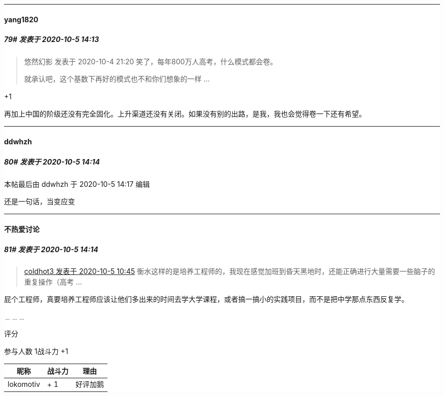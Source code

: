 

-----

####  yang1820  
##### 79#       发表于 2020-10-5 14:13



<blockquote>悠然幻影 发表于 2020-10-4 21:20
笑了，每年800万人高考，什么模式都会卷。


就承认吧，这个基数下再好的模式也不和你们想象的一样 ...</blockquote>
+1 

再加上中国的阶级还没有完全固化。上升渠道还没有关闭。如果没有别的出路，是我，我也会觉得卷一下还有希望。







-----

####  ddwhzh  
##### 80#       发表于 2020-10-5 14:14



 本帖最后由 ddwhzh 于 2020-10-5 14:17 编辑 

还是一句话，当变应变







-----

####  不热爱讨论  
##### 81#       发表于 2020-10-5 14:14



<blockquote><a href="httphttps://bbs.saraba1st.com/2b/forum.php?mod=redirect&amp;goto=findpost&amp;pid=48955633&amp;ptid=1963373" target="_blank">coldhot3 发表于 2020-10-5 10:45</a>
衡水这样的是培养工程师的，我现在感觉加班到昏天黑地时，还能正确进行大量需要一些脑子的重复操作（高考 ...</blockquote>
屁个工程师，真要培养工程师应该让他们多出来的时间去学大学课程，或者搞一搞小的实践项目，而不是把中学那点东西反复学。



﹍﹍﹍

评分





 参与人数 1战斗力 +1

|昵称|战斗力|理由|
|----|---|---|
| lokomotiv| + 1|好评加鹅|
